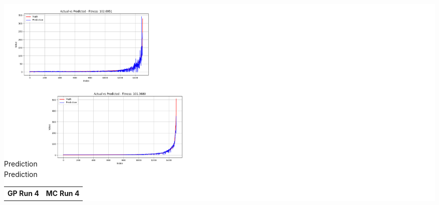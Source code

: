 <tr><td><img src='ds7_GP_run3_pred.png' width='320'><br>Prediction</td><td><img src='ds7_MC_run3_pred.png' width='320'><br>Prediction</td></tr>
</table>

<table><tr><th>GP Run 4</th><th>MC Run 4</th></tr>